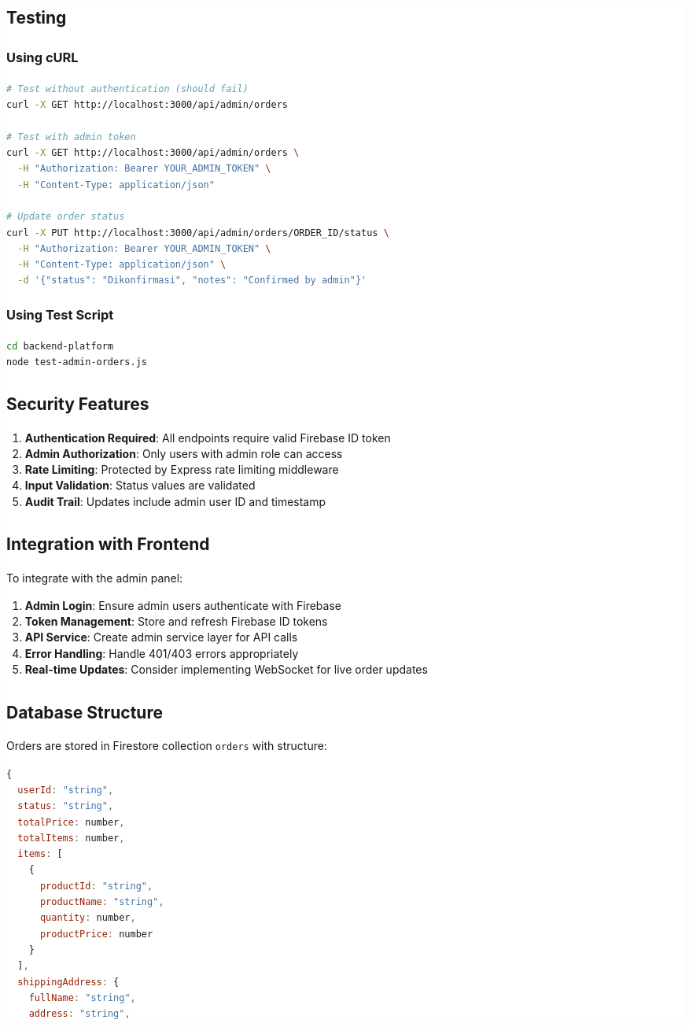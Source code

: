 ## Testing

### Using cURL
```bash
# Test without authentication (should fail)
curl -X GET http://localhost:3000/api/admin/orders

# Test with admin token
curl -X GET http://localhost:3000/api/admin/orders \
  -H "Authorization: Bearer YOUR_ADMIN_TOKEN" \
  -H "Content-Type: application/json"

# Update order status
curl -X PUT http://localhost:3000/api/admin/orders/ORDER_ID/status \
  -H "Authorization: Bearer YOUR_ADMIN_TOKEN" \
  -H "Content-Type: application/json" \
  -d '{"status": "Dikonfirmasi", "notes": "Confirmed by admin"}'
```

### Using Test Script
```bash
cd backend-platform
node test-admin-orders.js
```

## Security Features

1. **Authentication Required**: All endpoints require valid Firebase ID token
2. **Admin Authorization**: Only users with admin role can access
3. **Rate Limiting**: Protected by Express rate limiting middleware
4. **Input Validation**: Status values are validated
5. **Audit Trail**: Updates include admin user ID and timestamp

## Integration with Frontend

To integrate with the admin panel:

1. **Admin Login**: Ensure admin users authenticate with Firebase
2. **Token Management**: Store and refresh Firebase ID tokens
3. **API Service**: Create admin service layer for API calls
4. **Error Handling**: Handle 401/403 errors appropriately
5. **Real-time Updates**: Consider implementing WebSocket for live order updates

## Database Structure

Orders are stored in Firestore collection `orders` with structure:
```javascript
{
  userId: "string",
  status: "string",
  totalPrice: number,
  totalItems: number,
  items: [
    {
      productId: "string",
      productName: "string",
      quantity: number,
      productPrice: number
    }
  ],
  shippingAddress: {
    fullName: "string",
    address: "string",
```
